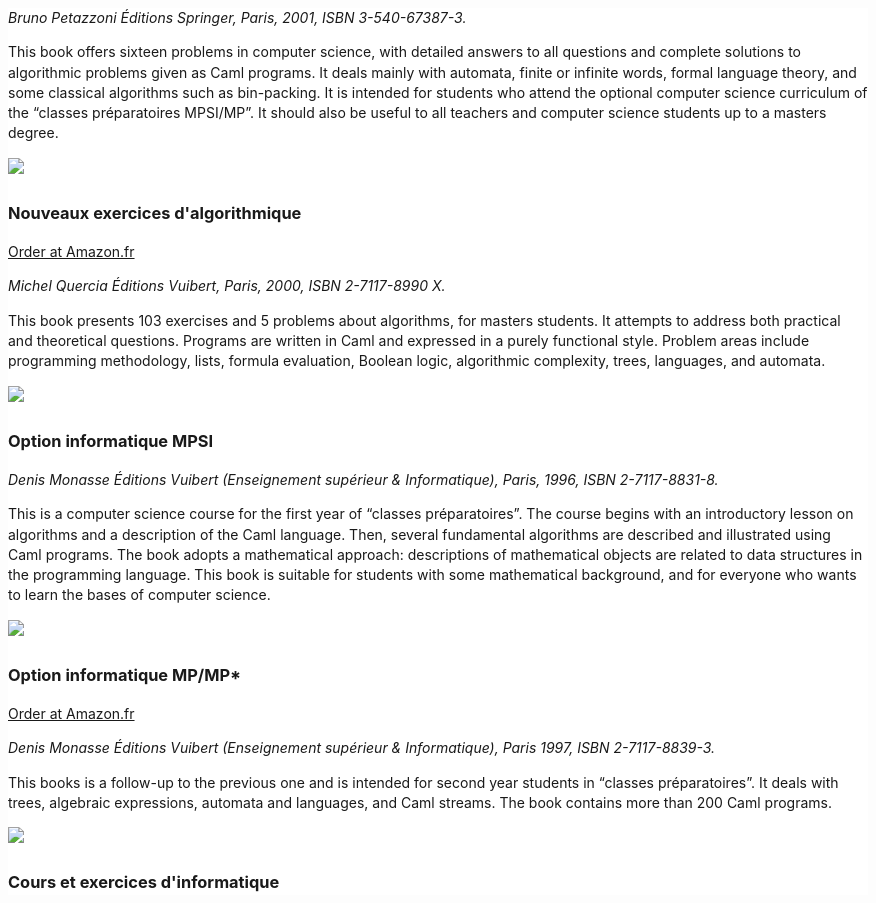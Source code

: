 *Bruno Petazzoni
 Éditions Springer, Paris, 2001, ISBN 3-540-67387-3.*

This book offers sixteen problems in computer science, with detailed answers to all questions and complete solutions to algorithmic problems given as Caml programs. It deals mainly with automata, finite or infinite words, formal language theory, and some classical algorithms such as bin-packing. It is intended for students who attend the optional computer science curriculum of the “classes préparatoires MPSI/MP”. It should also be useful to all teachers and computer science students up to a masters degree.

![](http://caml.inria.fr/about/books-images/quercia.gif)

### Nouveaux exercices d'algorithmique

[Order at Amazon.fr](http://www.amazon.fr/exec/obidos/ASIN/3540673873)

*Michel Quercia
 Éditions Vuibert, Paris, 2000, ISBN 2-7117-8990 X.*

This book presents 103 exercises and 5 problems about algorithms, for masters students. It attempts to address both practical and theoretical questions. Programs are written in Caml and expressed in a purely functional style. Problem areas include programming methodology, lists, formula evaluation, Boolean logic, algorithmic complexity, trees, languages, and automata.

![](http://caml.inria.fr/about/books-images/monasse-1.gif)

### Option informatique MPSI

*Denis Monasse
 Éditions Vuibert (Enseignement supérieur & Informatique), Paris, 1996, ISBN 2-7117-8831-8.*

This is a computer science course for the first year of “classes préparatoires”. The course begins with an introductory lesson on algorithms and a description of the Caml language. Then, several fundamental algorithms are described and illustrated using Caml programs. The book adopts a mathematical approach: descriptions of mathematical objects are related to data structures in the programming language. This book is suitable for students with some mathematical background, and for everyone who wants to learn the bases of computer science.

![](http://caml.inria.fr/about/books-images/monasse-2.jpg)

### Option informatique MP/MP\*

[Order at Amazon.fr](http://www.amazon.fr/exec/obidos/ASIN/2711788393)

*Denis Monasse
 Éditions Vuibert (Enseignement supérieur & Informatique), Paris 1997, ISBN 2-7117-8839-3.*

This books is a follow-up to the previous one and is intended for second year students in “classes préparatoires”. It deals with trees, algebraic expressions, automata and languages, and Caml streams. The book contains more than 200 Caml programs.

![](http://caml.inria.fr/about/books-images/albert.gif)

### Cours et exercices d'informatique
